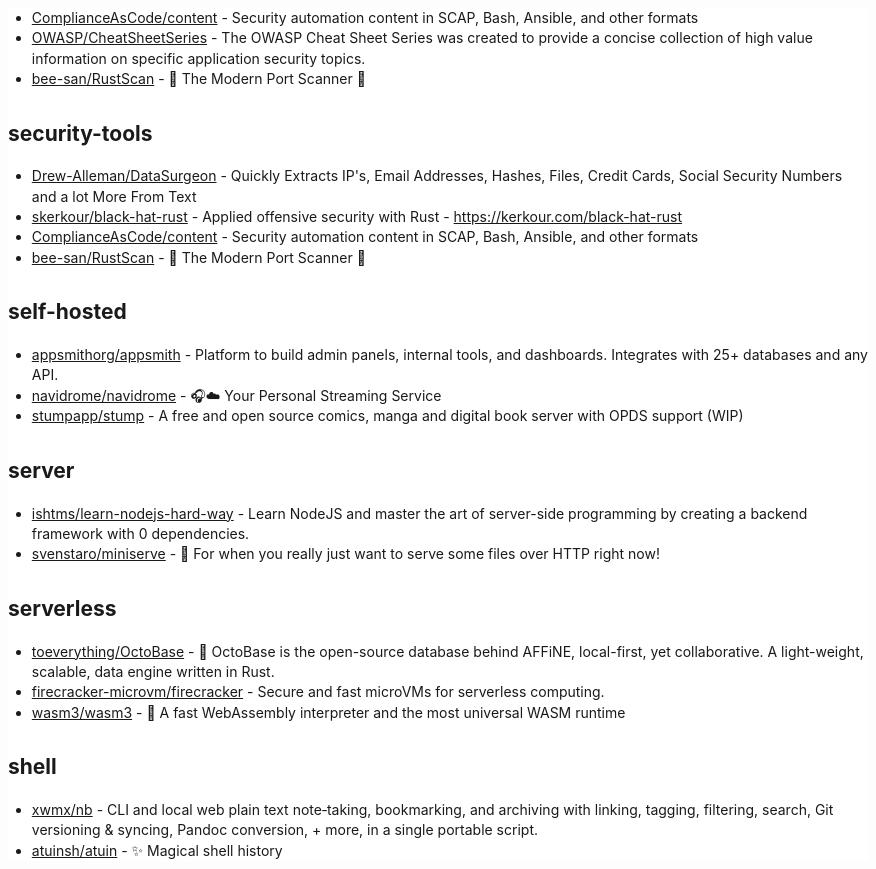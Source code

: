 - [ComplianceAsCode/content](https://github.com/ComplianceAsCode/content) - Security automation content in SCAP, Bash, Ansible, and other formats
- [OWASP/CheatSheetSeries](https://github.com/OWASP/CheatSheetSeries) - The OWASP Cheat Sheet Series was created to provide a concise collection of high value information on specific application security topics.
- [bee-san/RustScan](https://github.com/bee-san/RustScan) - 🤖 The Modern Port Scanner 🤖

## security-tools 

- [Drew-Alleman/DataSurgeon](https://github.com/Drew-Alleman/DataSurgeon) - Quickly Extracts IP's, Email Addresses, Hashes, Files, Credit Cards, Social Security Numbers and a lot More From Text
- [skerkour/black-hat-rust](https://github.com/skerkour/black-hat-rust) - Applied offensive security with Rust  - https://kerkour.com/black-hat-rust
- [ComplianceAsCode/content](https://github.com/ComplianceAsCode/content) - Security automation content in SCAP, Bash, Ansible, and other formats
- [bee-san/RustScan](https://github.com/bee-san/RustScan) - 🤖 The Modern Port Scanner 🤖

## self-hosted 

- [appsmithorg/appsmith](https://github.com/appsmithorg/appsmith) - Platform to build admin panels, internal tools, and dashboards. Integrates with 25+ databases and any API.
- [navidrome/navidrome](https://github.com/navidrome/navidrome) - 🎧☁️ Your Personal Streaming Service
- [stumpapp/stump](https://github.com/stumpapp/stump) - A free and open source comics, manga and digital book server with OPDS support (WIP)

## server 

- [ishtms/learn-nodejs-hard-way](https://github.com/ishtms/learn-nodejs-hard-way) - Learn NodeJS and master the art of server-side programming by creating a backend framework with 0 dependencies.
- [svenstaro/miniserve](https://github.com/svenstaro/miniserve) - 🌟 For when you really just want to serve some files over HTTP right now!

## serverless 

- [toeverything/OctoBase](https://github.com/toeverything/OctoBase) - 🐙 OctoBase is the open-source database behind AFFiNE, local-first, yet collaborative. A light-weight, scalable, data engine written in Rust.
- [firecracker-microvm/firecracker](https://github.com/firecracker-microvm/firecracker) - Secure and fast microVMs for serverless computing.
- [wasm3/wasm3](https://github.com/wasm3/wasm3) - 🚀 A fast WebAssembly interpreter and the most universal WASM runtime

## shell 

- [xwmx/nb](https://github.com/xwmx/nb) - CLI and local web plain text note‑taking, bookmarking, and archiving with linking, tagging, filtering, search, Git versioning & syncing, Pandoc conversion, + more, in a single portable script.
- [atuinsh/atuin](https://github.com/atuinsh/atuin) - ✨ Magical shell history
